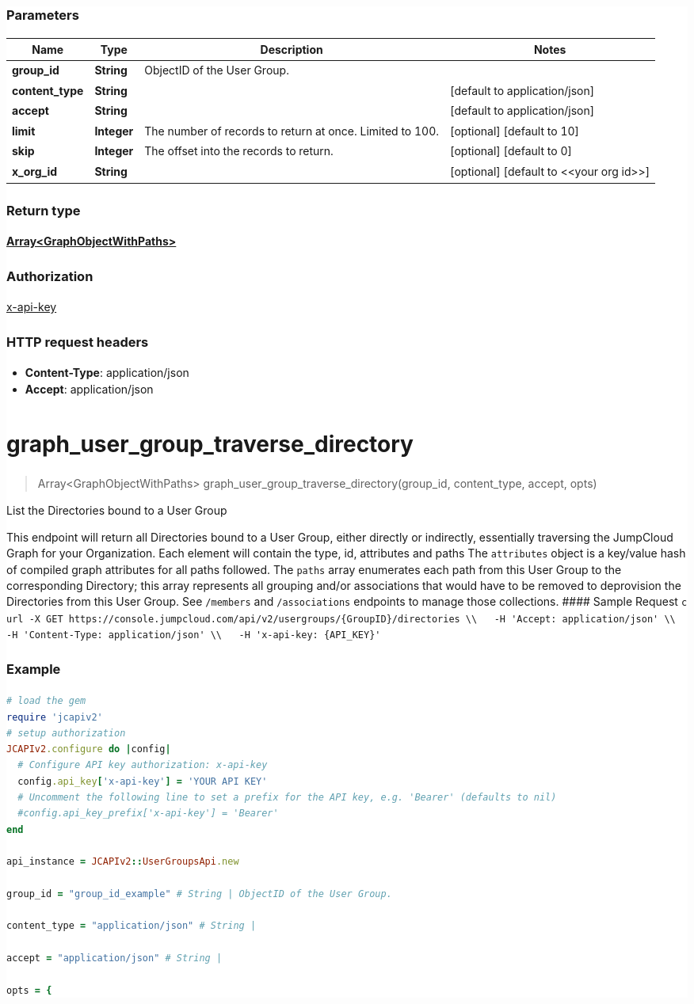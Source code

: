 ### Parameters

Name | Type | Description  | Notes
------------- | ------------- | ------------- | -------------
 **group_id** | **String**| ObjectID of the User Group. | 
 **content_type** | **String**|  | [default to application/json]
 **accept** | **String**|  | [default to application/json]
 **limit** | **Integer**| The number of records to return at once. Limited to 100. | [optional] [default to 10]
 **skip** | **Integer**| The offset into the records to return. | [optional] [default to 0]
 **x_org_id** | **String**|  | [optional] [default to &lt;&lt;your org id&gt;&gt;]

### Return type

[**Array&lt;GraphObjectWithPaths&gt;**](GraphObjectWithPaths.md)

### Authorization

[x-api-key](../README.md#x-api-key)

### HTTP request headers

 - **Content-Type**: application/json
 - **Accept**: application/json



# **graph_user_group_traverse_directory**
> Array&lt;GraphObjectWithPaths&gt; graph_user_group_traverse_directory(group_id, content_type, accept, opts)

List the Directories bound to a User Group

This endpoint will return all Directories bound to a User Group, either directly or indirectly, essentially traversing the JumpCloud Graph for your Organization.  Each element will contain the type, id, attributes and paths  The `attributes` object is a key/value hash of compiled graph attributes for all paths followed.  The `paths` array enumerates each path from this User Group to the corresponding Directory; this array represents all grouping and/or associations that would have to be removed to deprovision the Directories from this User Group.  See `/members` and `/associations` endpoints to manage those collections.  #### Sample Request ``` curl -X GET https://console.jumpcloud.com/api/v2/usergroups/{GroupID}/directories \\   -H 'Accept: application/json' \\   -H 'Content-Type: application/json' \\   -H 'x-api-key: {API_KEY}'  ```

### Example
```ruby
# load the gem
require 'jcapiv2'
# setup authorization
JCAPIv2.configure do |config|
  # Configure API key authorization: x-api-key
  config.api_key['x-api-key'] = 'YOUR API KEY'
  # Uncomment the following line to set a prefix for the API key, e.g. 'Bearer' (defaults to nil)
  #config.api_key_prefix['x-api-key'] = 'Bearer'
end

api_instance = JCAPIv2::UserGroupsApi.new

group_id = "group_id_example" # String | ObjectID of the User Group.

content_type = "application/json" # String | 

accept = "application/json" # String | 

opts = { 
```